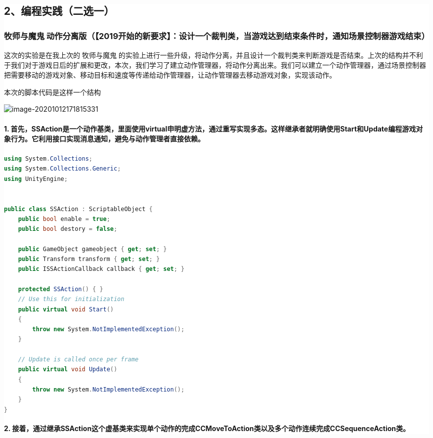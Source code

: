 



## 2、编程实践（二选一）

### 牧师与魔鬼 动作分离版（【2019开始的新要求】：设计一个裁判类，当游戏达到结束条件时，通知场景控制器游戏结束）



这次的实验是在我上次的 牧师与魔鬼 的实验上进行一些升级，将动作分离，并且设计一个裁判类来判断游戏是否结束。上次的结构并不利于我们对于游戏日后的扩展和更改，本次，我们学习了建立动作管理器，将动作分离出来。我们可以建立一个动作管理器，通过场景控制器把需要移动的游戏对象、移动目标和速度等传递给动作管理器，让动作管理器去移动游戏对象，实现该动作。



本次的脚本代码是这样一个结构

![image-20201012171815331](https://gitee.com/mu-he-nan/Unity3D/raw/master/hw4/img/image-20201012171815331.png)

#### 1. 首先，SSAction是一个动作基类，里面使用virtual申明虚方法，通过重写实现多态。这样继承者就明确使用Start和Update编程游戏对象行为。它利用接口实现消息通知，避免与动作管理者直接依赖。

```c#
using System.Collections;
using System.Collections.Generic;
using UnityEngine;


public class SSAction : ScriptableObject {
    public bool enable = true;
    public bool destory = false;

    public GameObject gameobject { get; set; }
    public Transform transform { get; set; }
    public ISSActionCallback callback { get; set; }

    protected SSAction() { }
    // Use this for initialization
    public virtual void Start()
    {
        throw new System.NotImplementedException();
    }

    // Update is called once per frame
    public virtual void Update()
    {
        throw new System.NotImplementedException();
    }
}
```

#### 2. 接着，通过继承SSAction这个虚基类来实现单个动作的完成CCMoveToAction类以及多个动作连续完成CCSequenceAction类。
